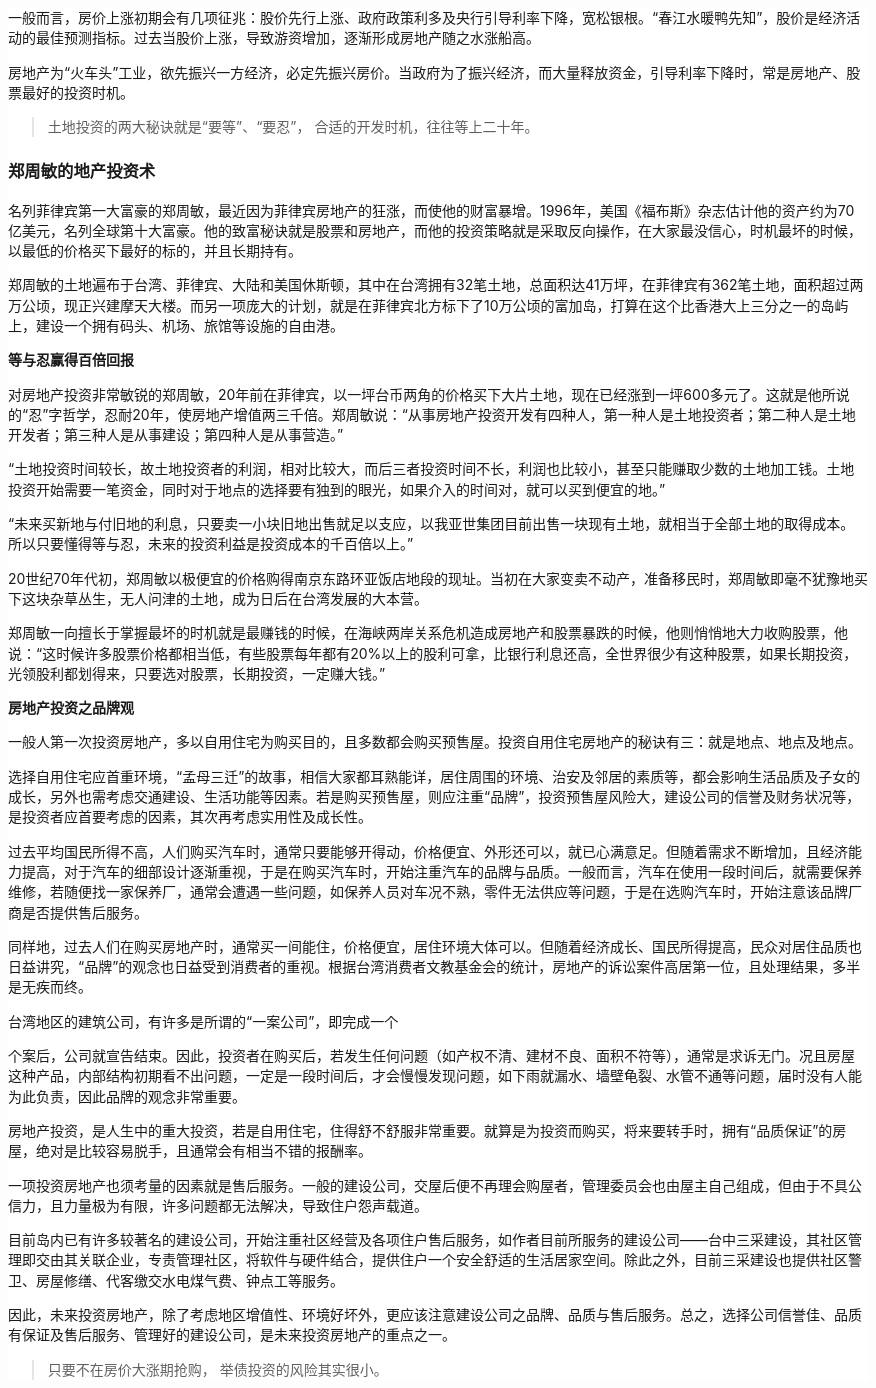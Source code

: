 一般而言，房价上涨初期会有几项征兆：股价先行上涨、政府政策利多及央行引导利率下降，宽松银根。“春江水暖鸭先知”，股价是经济活动的最佳预测指标。过去当股价上涨，导致游资增加，逐渐形成房地产随之水涨船高。

房地产为“火车头”工业，欲先振兴一方经济，必定先振兴房价。当政府为了振兴经济，而大量释放资金，引导利率下降时，常是房地产、股票最好的投资时机。


> 土地投资的两大秘诀就是“要等”、“要忍”，
> 合适的开发时机，往往等上二十年。


### 郑周敏的地产投资术

名列菲律宾第一大富豪的郑周敏，最近因为菲律宾房地产的狂涨，而使他的财富暴增。1996年，美国《福布斯》杂志估计他的资产约为70亿美元，名列全球第十大富豪。他的致富秘诀就是股票和房地产，而他的投资策略就是采取反向操作，在大家最没信心，时机最坏的时候，以最低的价格买下最好的标的，并且长期持有。

郑周敏的土地遍布于台湾、菲律宾、大陆和美国休斯顿，其中在台湾拥有32笔土地，总面积达41万坪，在菲律宾有362笔土地，面积超过两万公顷，现正兴建摩天大楼。而另一项庞大的计划，就是在菲律宾北方标下了10万公顷的富加岛，打算在这个比香港大上三分之一的岛屿上，建设一个拥有码头、机场、旅馆等设施的自由港。

**等与忍赢得百倍回报**

对房地产投资非常敏锐的郑周敏，20年前在菲律宾，以一坪台币两角的价格买下大片土地，现在已经涨到一坪600多元了。这就是他所说的“忍”字哲学，忍耐20年，使房地产增值两三千倍。郑周敏说：“从事房地产投资开发有四种人，第一种人是土地投资者；第二种人是土地开发者；第三种人是从事建设；第四种人是从事营造。”

“土地投资时间较长，故土地投资者的利润，相对比较大，而后三者投资时间不长，利润也比较小，甚至只能赚取少数的土地加工钱。土地投资开始需要一笔资金，同时对于地点的选择要有独到的眼光，如果介入的时间对，就可以买到便宜的地。”

“未来买新地与付旧地的利息，只要卖一小块旧地出售就足以支应，以我亚世集团目前出售一块现有土地，就相当于全部土地的取得成本。所以只要懂得等与忍，未来的投资利益是投资成本的千百倍以上。”

20世纪70年代初，郑周敏以极便宜的价格购得南京东路环亚饭店地段的现址。当初在大家变卖不动产，准备移民时，郑周敏即毫不犹豫地买下这块杂草丛生，无人问津的土地，成为日后在台湾发展的大本营。

郑周敏一向擅长于掌握最坏的时机就是最赚钱的时候，在海峡两岸关系危机造成房地产和股票暴跌的时候，他则悄悄地大力收购股票，他说：“这时候许多股票价格都相当低，有些股票每年都有20%以上的股利可拿，比银行利息还高，全世界很少有这种股票，如果长期投资，光领股利都划得来，只要选对股票，长期投资，一定赚大钱。”

**房地产投资之品牌观**

一般人第一次投资房地产，多以自用住宅为购买目的，且多数都会购买预售屋。投资自用住宅房地产的秘诀有三：就是地点、地点及地点。

选择自用住宅应首重环境，“孟母三迁”的故事，相信大家都耳熟能详，居住周围的环境、治安及邻居的素质等，都会影响生活品质及子女的成长，另外也需考虑交通建设、生活功能等因素。若是购买预售屋，则应注重“品牌”，投资预售屋风险大，建设公司的信誉及财务状况等，是投资者应首要考虑的因素，其次再考虑实用性及成长性。

过去平均国民所得不高，人们购买汽车时，通常只要能够开得动，价格便宜、外形还可以，就已心满意足。但随着需求不断增加，且经济能力提高，对于汽车的细部设计逐渐重视，于是在购买汽车时，开始注重汽车的品牌与品质。一般而言，汽车在使用一段时间后，就需要保养维修，若随便找一家保养厂，通常会遭遇一些问题，如保养人员对车况不熟，零件无法供应等问题，于是在选购汽车时，开始注意该品牌厂商是否提供售后服务。

同样地，过去人们在购买房地产时，通常买一间能住，价格便宜，居住环境大体可以。但随着经济成长、国民所得提高，民众对居住品质也日益讲究，“品牌”的观念也日益受到消费者的重视。根据台湾消费者文教基金会的统计，房地产的诉讼案件高居第一位，且处理结果，多半是无疾而终。

台湾地区的建筑公司，有许多是所谓的“一案公司”，即完成一个

个案后，公司就宣告结束。因此，投资者在购买后，若发生任何问题（如产权不清、建材不良、面积不符等），通常是求诉无门。况且房屋这种产品，内部结构初期看不出问题，一定是一段时间后，才会慢慢发现问题，如下雨就漏水、墙壁龟裂、水管不通等问题，届时没有人能为此负责，因此品牌的观念非常重要。

房地产投资，是人生中的重大投资，若是自用住宅，住得舒不舒服非常重要。就算是为投资而购买，将来要转手时，拥有“品质保证”的房屋，绝对是比较容易脱手，且通常会有相当不错的报酬率。

一项投资房地产也须考量的因素就是售后服务。一般的建设公司，交屋后便不再理会购屋者，管理委员会也由屋主自己组成，但由于不具公信力，且力量极为有限，许多问题都无法解决，导致住户怨声载道。

目前岛内已有许多较著名的建设公司，开始注重社区经营及各项住户售后服务，如作者目前所服务的建设公司——台中三采建设，其社区管理即交由其关联企业，专责管理社区，将软件与硬件结合，提供住户一个安全舒适的生活居家空间。除此之外，目前三采建设也提供社区警卫、房屋修缮、代客缴交水电煤气费、钟点工等服务。

因此，未来投资房地产，除了考虑地区增值性、环境好坏外，更应该注意建设公司之品牌、品质与售后服务。总之，选择公司信誉佳、品质有保证及售后服务、管理好的建设公司，是未来投资房地产的重点之一。


> 只要不在房价大涨期抢购，
> 举债投资的风险其实很小。
